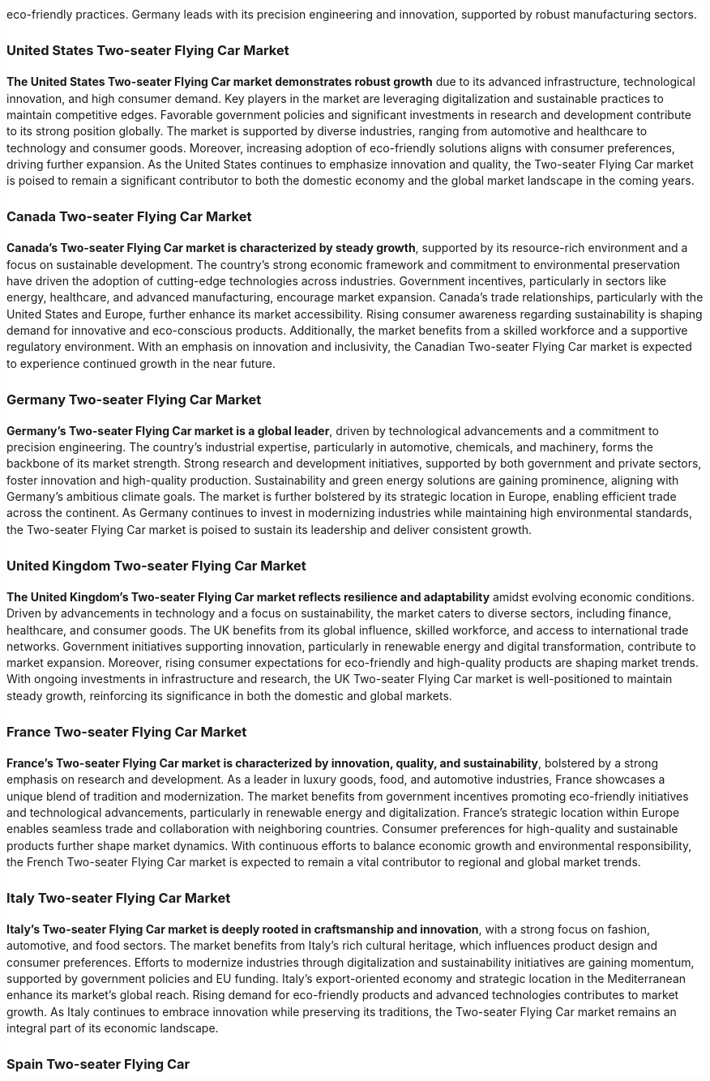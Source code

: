 eco-friendly practices. Germany leads with its precision engineering and innovation, supported by robust manufacturing sectors.</span></em></p></blockquote><h3><strong>United States Two-seater Flying Car Market</strong></h3><p><strong>The United States Two-seater Flying Car market demonstrates robust growth</strong> due to its advanced infrastructure, technological innovation, and high consumer demand. Key players in the market are leveraging digitalization and sustainable practices to maintain competitive edges. Favorable government policies and significant investments in research and development contribute to its strong position globally. The market is supported by diverse industries, ranging from automotive and healthcare to technology and consumer goods. Moreover, increasing adoption of eco-friendly solutions aligns with consumer preferences, driving further expansion. As the United States continues to emphasize innovation and quality, the Two-seater Flying Car market is poised to remain a significant contributor to both the domestic economy and the global market landscape in the coming years.</p><h3><strong>Canada Two-seater Flying Car Market</strong></h3><p><strong>Canada&rsquo;s Two-seater Flying Car market is characterized by steady growth</strong>, supported by its resource-rich environment and a focus on sustainable development. The country&rsquo;s strong economic framework and commitment to environmental preservation have driven the adoption of cutting-edge technologies across industries. Government incentives, particularly in sectors like energy, healthcare, and advanced manufacturing, encourage market expansion. Canada&rsquo;s trade relationships, particularly with the United States and Europe, further enhance its market accessibility. Rising consumer awareness regarding sustainability is shaping demand for innovative and eco-conscious products. Additionally, the market benefits from a skilled workforce and a supportive regulatory environment. With an emphasis on innovation and inclusivity, the Canadian Two-seater Flying Car market is expected to experience continued growth in the near future.</p><h3><strong>Germany Two-seater Flying Car Market</strong></h3><p><strong>Germany&rsquo;s Two-seater Flying Car market is a global leader</strong>, driven by technological advancements and a commitment to precision engineering. The country&rsquo;s industrial expertise, particularly in automotive, chemicals, and machinery, forms the backbone of its market strength. Strong research and development initiatives, supported by both government and private sectors, foster innovation and high-quality production. Sustainability and green energy solutions are gaining prominence, aligning with Germany&rsquo;s ambitious climate goals. The market is further bolstered by its strategic location in Europe, enabling efficient trade across the continent. As Germany continues to invest in modernizing industries while maintaining high environmental standards, the Two-seater Flying Car market is poised to sustain its leadership and deliver consistent growth.</p><h3><strong>United Kingdom Two-seater Flying Car Market</strong></h3><p><strong>The United Kingdom&rsquo;s Two-seater Flying Car market reflects resilience and adaptability</strong> amidst evolving economic conditions. Driven by advancements in technology and a focus on sustainability, the market caters to diverse sectors, including finance, healthcare, and consumer goods. The UK benefits from its global influence, skilled workforce, and access to international trade networks. Government initiatives supporting innovation, particularly in renewable energy and digital transformation, contribute to market expansion. Moreover, rising consumer expectations for eco-friendly and high-quality products are shaping market trends. With ongoing investments in infrastructure and research, the UK Two-seater Flying Car market is well-positioned to maintain steady growth, reinforcing its significance in both the domestic and global markets.</p><h3><strong>France Two-seater Flying Car Market</strong></h3><p><strong>France&rsquo;s Two-seater Flying Car market is characterized by innovation, quality, and sustainability</strong>, bolstered by a strong emphasis on research and development. As a leader in luxury goods, food, and automotive industries, France showcases a unique blend of tradition and modernization. The market benefits from government incentives promoting eco-friendly initiatives and technological advancements, particularly in renewable energy and digitalization. France&rsquo;s strategic location within Europe enables seamless trade and collaboration with neighboring countries. Consumer preferences for high-quality and sustainable products further shape market dynamics. With continuous efforts to balance economic growth and environmental responsibility, the French Two-seater Flying Car market is expected to remain a vital contributor to regional and global market trends.</p><h3><strong>Italy Two-seater Flying Car Market</strong></h3><p><strong>Italy&rsquo;s Two-seater Flying Car market is deeply rooted in craftsmanship and innovation</strong>, with a strong focus on fashion, automotive, and food sectors. The market benefits from Italy&rsquo;s rich cultural heritage, which influences product design and consumer preferences. Efforts to modernize industries through digitalization and sustainability initiatives are gaining momentum, supported by government policies and EU funding. Italy&rsquo;s export-oriented economy and strategic location in the Mediterranean enhance its market&rsquo;s global reach. Rising demand for eco-friendly products and advanced technologies contributes to market growth. As Italy continues to embrace innovation while preserving its traditions, the Two-seater Flying Car market remains an integral part of its economic landscape.</p><h3><strong>Spain Two-seater Flying Car